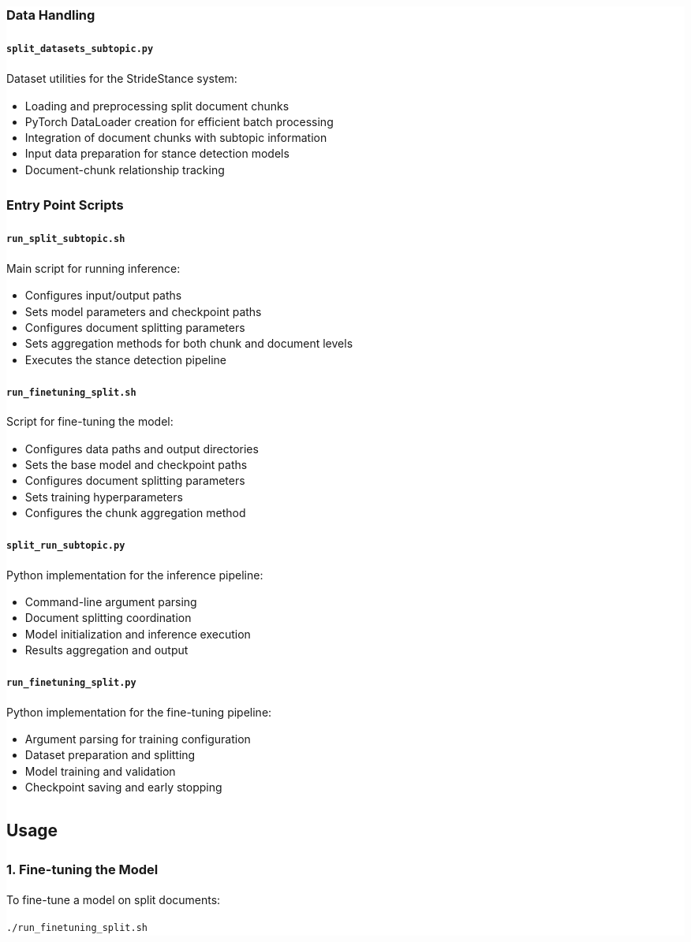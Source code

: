### Data Handling

#### `split_datasets_subtopic.py`
Dataset utilities for the StrideStance system:
- Loading and preprocessing split document chunks
- PyTorch DataLoader creation for efficient batch processing
- Integration of document chunks with subtopic information
- Input data preparation for stance detection models
- Document-chunk relationship tracking

### Entry Point Scripts

#### `run_split_subtopic.sh`
Main script for running inference:
- Configures input/output paths
- Sets model parameters and checkpoint paths
- Configures document splitting parameters
- Sets aggregation methods for both chunk and document levels
- Executes the stance detection pipeline

#### `run_finetuning_split.sh`
Script for fine-tuning the model:
- Configures data paths and output directories
- Sets the base model and checkpoint paths
- Configures document splitting parameters
- Sets training hyperparameters
- Configures the chunk aggregation method

#### `split_run_subtopic.py`
Python implementation for the inference pipeline:
- Command-line argument parsing
- Document splitting coordination
- Model initialization and inference execution
- Results aggregation and output

#### `run_finetuning_split.py`
Python implementation for the fine-tuning pipeline:
- Argument parsing for training configuration
- Dataset preparation and splitting
- Model training and validation
- Checkpoint saving and early stopping

## Usage

### 1. Fine-tuning the Model

To fine-tune a model on split documents:

```bash
./run_finetuning_split.sh
```
